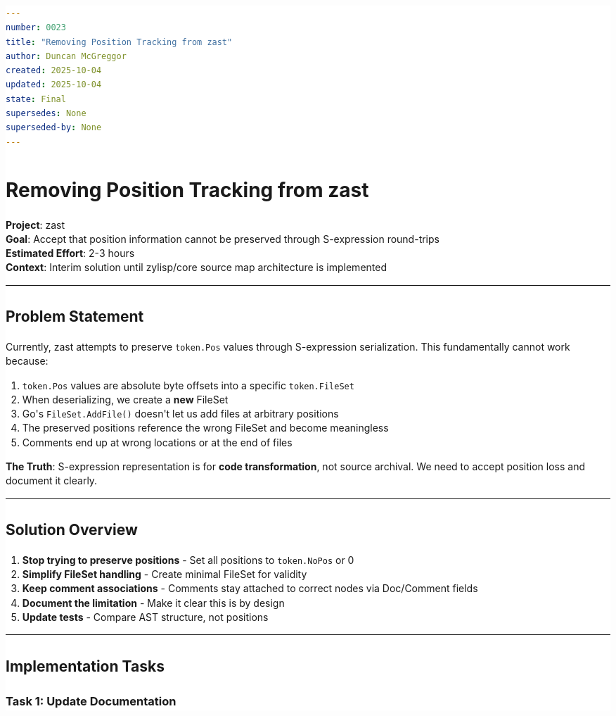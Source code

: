 ```yaml
---
number: 0023
title: "Removing Position Tracking from zast"
author: Duncan McGreggor
created: 2025-10-04
updated: 2025-10-04
state: Final
supersedes: None
superseded-by: None
---
```


# Removing Position Tracking from zast

**Project**: zast  
**Goal**: Accept that position information cannot be preserved through S-expression round-trips  
**Estimated Effort**: 2-3 hours  
**Context**: Interim solution until zylisp/core source map architecture is implemented

---

## Problem Statement

Currently, zast attempts to preserve `token.Pos` values through S-expression serialization. This fundamentally cannot work because:

1. `token.Pos` values are absolute byte offsets into a specific `token.FileSet`
2. When deserializing, we create a **new** FileSet
3. Go's `FileSet.AddFile()` doesn't let us add files at arbitrary positions
4. The preserved positions reference the wrong FileSet and become meaningless
5. Comments end up at wrong locations or at the end of files

**The Truth**: S-expression representation is for **code transformation**, not source archival. We need to accept position loss and document it clearly.

---

## Solution Overview

1. **Stop trying to preserve positions** - Set all positions to `token.NoPos` or 0
2. **Simplify FileSet handling** - Create minimal FileSet for validity
3. **Keep comment associations** - Comments stay attached to correct nodes via Doc/Comment fields
4. **Document the limitation** - Make it clear this is by design
5. **Update tests** - Compare AST structure, not positions

---

## Implementation Tasks

### Task 1: Update Documentation
